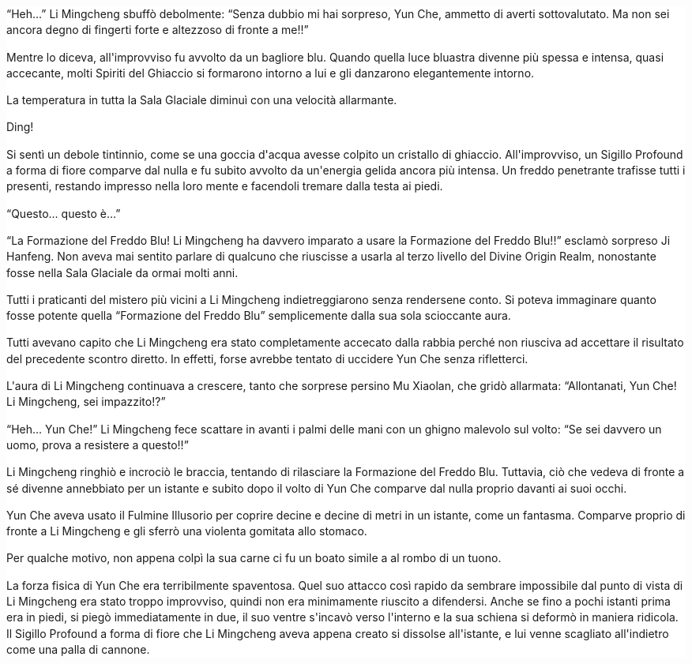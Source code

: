 
“Heh...” Li Mingcheng sbuffò debolmente: “Senza dubbio mi hai sorpreso, Yun Che, ammetto di averti sottovalutato. Ma non sei ancora degno di fingerti forte e altezzoso di fronte a me!!”


Mentre lo diceva, all'improvviso fu avvolto da un bagliore blu. Quando quella luce bluastra divenne più spessa e intensa, quasi accecante, molti Spiriti del Ghiaccio si formarono intorno a lui e gli danzarono elegantemente intorno.


La temperatura in tutta la Sala Glaciale diminuì con una velocità allarmante.


Ding!


Si sentì un debole tintinnio, come se una goccia d'acqua avesse colpito un cristallo di ghiaccio. All'improvviso, un Sigillo Profound a forma di fiore comparve dal nulla e fu subito avvolto da un'energia gelida ancora più intensa. Un freddo penetrante trafisse tutti i presenti, restando impresso nella loro mente e facendoli tremare dalla testa ai piedi.


“Questo... questo è...”


“La Formazione del Freddo Blu! Li Mingcheng ha davvero imparato a usare la Formazione del Freddo Blu!!” esclamò sorpreso Ji Hanfeng. Non aveva mai sentito parlare di qualcuno che riuscisse a usarla al terzo livello del Divine Origin Realm, nonostante fosse nella Sala Glaciale da ormai molti anni.


Tutti i praticanti del mistero più vicini a Li Mingcheng indietreggiarono senza rendersene conto. Si poteva immaginare quanto fosse potente quella “Formazione del Freddo Blu” semplicemente dalla sua sola scioccante aura.


Tutti avevano capito che Li Mingcheng era stato completamente accecato dalla rabbia perché non riusciva ad accettare il risultato del precedente scontro diretto. In effetti, forse avrebbe tentato di uccidere Yun Che senza rifletterci.


L'aura di Li Mingcheng continuava a crescere, tanto che sorprese persino Mu Xiaolan, che gridò allarmata: “Allontanati, Yun Che! Li Mingcheng, sei impazzito!?”


“Heh... Yun Che!” Li Mingcheng fece scattare in avanti i palmi delle mani con un ghigno malevolo sul volto: “Se sei davvero un uomo, prova a resistere a questo!!”


Li Mingcheng ringhiò e incrociò le braccia, tentando di rilasciare la Formazione del Freddo Blu. Tuttavia, ciò che vedeva di fronte a sé divenne annebbiato per un istante e subito dopo il volto di Yun Che comparve dal nulla proprio davanti ai suoi occhi.


Yun Che aveva usato il Fulmine Illusorio per coprire decine e decine di metri in un istante, come un fantasma. Comparve proprio di fronte a Li Mingcheng e gli sferrò una violenta gomitata allo stomaco.


Per qualche motivo, non appena colpì la sua carne ci fu un boato simile a al rombo di un tuono.


La forza fisica di Yun Che era terribilmente spaventosa. Quel suo attacco così rapido da sembrare impossibile dal punto di vista di Li Mingcheng era stato troppo improvviso, quindi non era minimamente riuscito a difendersi. Anche se fino a pochi istanti prima era in piedi, si piegò immediatamente in due, il suo ventre s'incavò verso l'interno e la sua schiena si deformò in maniera ridicola. Il Sigillo Profound a forma di fiore che Li Mingcheng aveva appena creato si dissolse all'istante, e lui venne scagliato all'indietro come una palla di cannone.
